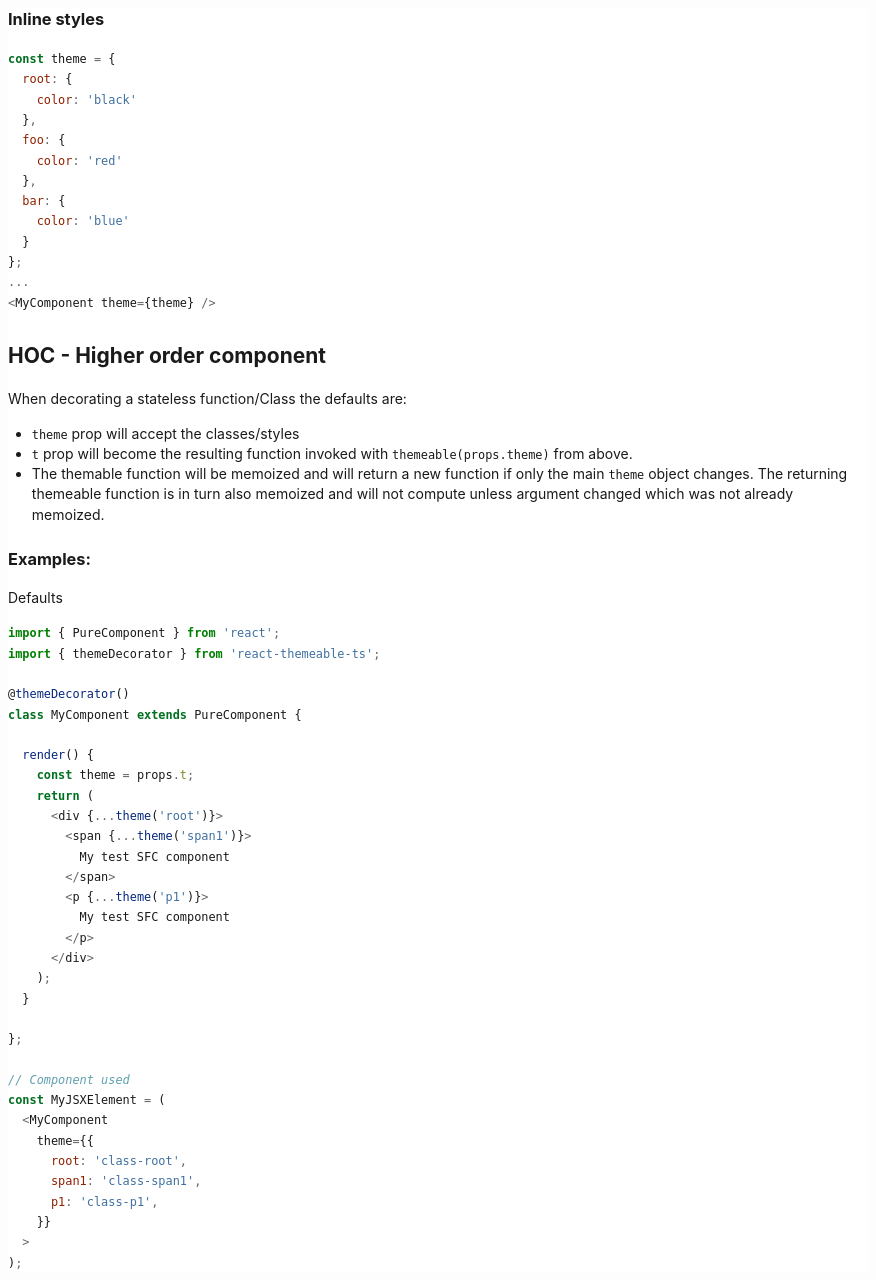 ### Inline styles

```js
const theme = {
  root: {
    color: 'black'
  },
  foo: {
    color: 'red'
  },
  bar: {
    color: 'blue'
  }
};
...
<MyComponent theme={theme} />
```

## HOC - Higher order component
When decorating a stateless function/Class the defaults are:
- `theme` prop will accept the classes/styles
- `t` prop will become the resulting function invoked with `themeable(props.theme)` from above.
- The themable function will be memoized and will return a new function if only the main `theme` object changes. The returning themeable function is in turn also memoized and will not compute unless argument changed which was not already memoized.

### Examples:

Defaults
```js
import { PureComponent } from 'react';
import { themeDecorator } from 'react-themeable-ts';

@themeDecorator()
class MyComponent extends PureComponent {

  render() {
    const theme = props.t;
    return (
      <div {...theme('root')}>
        <span {...theme('span1')}>
          My test SFC component
        </span>
        <p {...theme('p1')}>
          My test SFC component
        </p>
      </div>
    );
  }

};

// Component used
const MyJSXElement = (
  <MyComponent
    theme={{
      root: 'class-root',
      span1: 'class-span1',
      p1: 'class-p1',
    }}
  >
);
```
